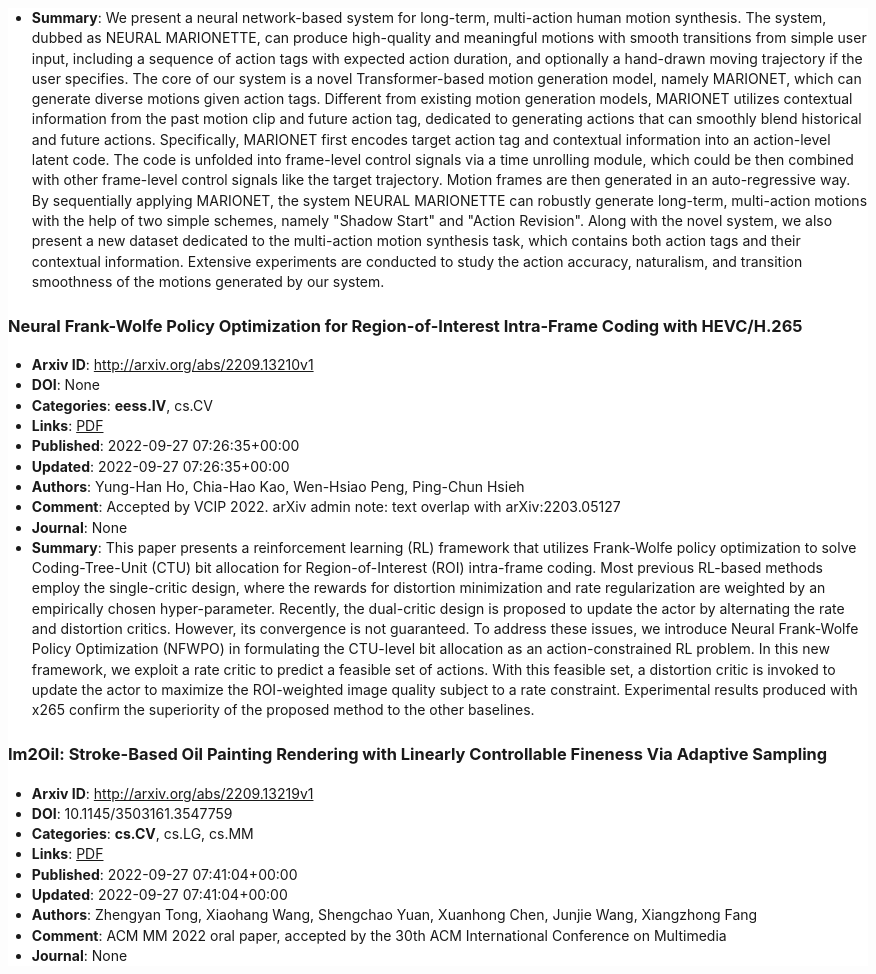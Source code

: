 - **Summary**: We present a neural network-based system for long-term, multi-action human motion synthesis. The system, dubbed as NEURAL MARIONETTE, can produce high-quality and meaningful motions with smooth transitions from simple user input, including a sequence of action tags with expected action duration, and optionally a hand-drawn moving trajectory if the user specifies. The core of our system is a novel Transformer-based motion generation model, namely MARIONET, which can generate diverse motions given action tags. Different from existing motion generation models, MARIONET utilizes contextual information from the past motion clip and future action tag, dedicated to generating actions that can smoothly blend historical and future actions. Specifically, MARIONET first encodes target action tag and contextual information into an action-level latent code. The code is unfolded into frame-level control signals via a time unrolling module, which could be then combined with other frame-level control signals like the target trajectory. Motion frames are then generated in an auto-regressive way. By sequentially applying MARIONET, the system NEURAL MARIONETTE can robustly generate long-term, multi-action motions with the help of two simple schemes, namely "Shadow Start" and "Action Revision". Along with the novel system, we also present a new dataset dedicated to the multi-action motion synthesis task, which contains both action tags and their contextual information. Extensive experiments are conducted to study the action accuracy, naturalism, and transition smoothness of the motions generated by our system.



### Neural Frank-Wolfe Policy Optimization for Region-of-Interest Intra-Frame Coding with HEVC/H.265
- **Arxiv ID**: http://arxiv.org/abs/2209.13210v1
- **DOI**: None
- **Categories**: **eess.IV**, cs.CV
- **Links**: [PDF](http://arxiv.org/pdf/2209.13210v1)
- **Published**: 2022-09-27 07:26:35+00:00
- **Updated**: 2022-09-27 07:26:35+00:00
- **Authors**: Yung-Han Ho, Chia-Hao Kao, Wen-Hsiao Peng, Ping-Chun Hsieh
- **Comment**: Accepted by VCIP 2022. arXiv admin note: text overlap with
  arXiv:2203.05127
- **Journal**: None
- **Summary**: This paper presents a reinforcement learning (RL) framework that utilizes Frank-Wolfe policy optimization to solve Coding-Tree-Unit (CTU) bit allocation for Region-of-Interest (ROI) intra-frame coding. Most previous RL-based methods employ the single-critic design, where the rewards for distortion minimization and rate regularization are weighted by an empirically chosen hyper-parameter. Recently, the dual-critic design is proposed to update the actor by alternating the rate and distortion critics. However, its convergence is not guaranteed. To address these issues, we introduce Neural Frank-Wolfe Policy Optimization (NFWPO) in formulating the CTU-level bit allocation as an action-constrained RL problem. In this new framework, we exploit a rate critic to predict a feasible set of actions. With this feasible set, a distortion critic is invoked to update the actor to maximize the ROI-weighted image quality subject to a rate constraint. Experimental results produced with x265 confirm the superiority of the proposed method to the other baselines.



### Im2Oil: Stroke-Based Oil Painting Rendering with Linearly Controllable Fineness Via Adaptive Sampling
- **Arxiv ID**: http://arxiv.org/abs/2209.13219v1
- **DOI**: 10.1145/3503161.3547759
- **Categories**: **cs.CV**, cs.LG, cs.MM
- **Links**: [PDF](http://arxiv.org/pdf/2209.13219v1)
- **Published**: 2022-09-27 07:41:04+00:00
- **Updated**: 2022-09-27 07:41:04+00:00
- **Authors**: Zhengyan Tong, Xiaohang Wang, Shengchao Yuan, Xuanhong Chen, Junjie Wang, Xiangzhong Fang
- **Comment**: ACM MM 2022 oral paper, accepted by the 30th ACM International
  Conference on Multimedia
- **Journal**: None